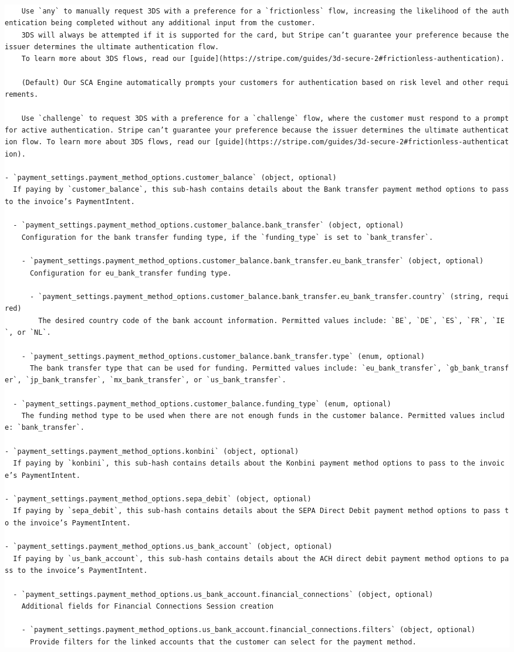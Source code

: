         Use `any` to manually request 3DS with a preference for a `frictionless` flow, increasing the likelihood of the authentication being completed without any additional input from the customer.
        3DS will always be attempted if it is supported for the card, but Stripe can’t guarantee your preference because the issuer determines the ultimate authentication flow.
        To learn more about 3DS flows, read our [guide](https://stripe.com/guides/3d-secure-2#frictionless-authentication).

        (Default) Our SCA Engine automatically prompts your customers for authentication based on risk level and other requirements.

        Use `challenge` to request 3DS with a preference for a `challenge` flow, where the customer must respond to a prompt for active authentication. Stripe can’t guarantee your preference because the issuer determines the ultimate authentication flow. To learn more about 3DS flows, read our [guide](https://stripe.com/guides/3d-secure-2#frictionless-authentication).

    - `payment_settings.payment_method_options.customer_balance` (object, optional)
      If paying by `customer_balance`, this sub-hash contains details about the Bank transfer payment method options to pass to the invoice’s PaymentIntent.

      - `payment_settings.payment_method_options.customer_balance.bank_transfer` (object, optional)
        Configuration for the bank transfer funding type, if the `funding_type` is set to `bank_transfer`.

        - `payment_settings.payment_method_options.customer_balance.bank_transfer.eu_bank_transfer` (object, optional)
          Configuration for eu_bank_transfer funding type.

          - `payment_settings.payment_method_options.customer_balance.bank_transfer.eu_bank_transfer.country` (string, required)
            The desired country code of the bank account information. Permitted values include: `BE`, `DE`, `ES`, `FR`, `IE`, or `NL`.

        - `payment_settings.payment_method_options.customer_balance.bank_transfer.type` (enum, optional)
          The bank transfer type that can be used for funding. Permitted values include: `eu_bank_transfer`, `gb_bank_transfer`, `jp_bank_transfer`, `mx_bank_transfer`, or `us_bank_transfer`.

      - `payment_settings.payment_method_options.customer_balance.funding_type` (enum, optional)
        The funding method type to be used when there are not enough funds in the customer balance. Permitted values include: `bank_transfer`.

    - `payment_settings.payment_method_options.konbini` (object, optional)
      If paying by `konbini`, this sub-hash contains details about the Konbini payment method options to pass to the invoice’s PaymentIntent.

    - `payment_settings.payment_method_options.sepa_debit` (object, optional)
      If paying by `sepa_debit`, this sub-hash contains details about the SEPA Direct Debit payment method options to pass to the invoice’s PaymentIntent.

    - `payment_settings.payment_method_options.us_bank_account` (object, optional)
      If paying by `us_bank_account`, this sub-hash contains details about the ACH direct debit payment method options to pass to the invoice’s PaymentIntent.

      - `payment_settings.payment_method_options.us_bank_account.financial_connections` (object, optional)
        Additional fields for Financial Connections Session creation

        - `payment_settings.payment_method_options.us_bank_account.financial_connections.filters` (object, optional)
          Provide filters for the linked accounts that the customer can select for the payment method.
